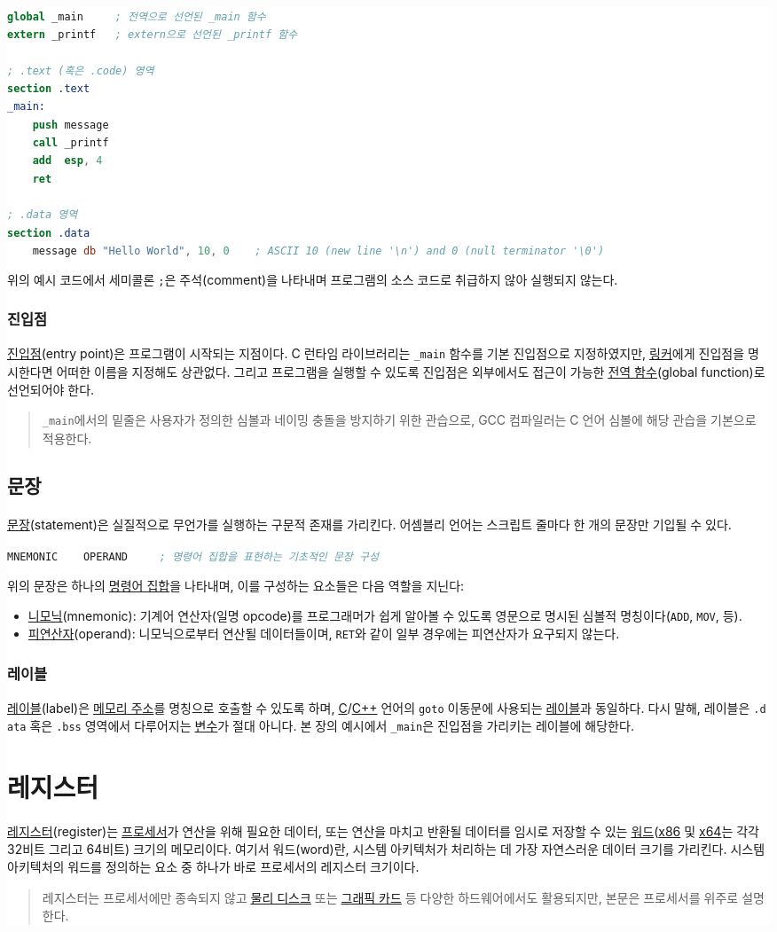 ```nasm
global _main     ; 전역으로 선언된 _main 함수
extern _printf   ; extern으로 선언된 _printf 함수

; .text (혹은 .code) 영역
section .text
_main:
    push message
    call _printf
    add  esp, 4
    ret

; .data 영역
section .data
    message db "Hello World", 10, 0    ; ASCII 10 (new line '\n') and 0 (null terminator '\0')
```

위의 예시 코드에서 세미콜론 `;`은 주석(comment)을 나타내며 프로그램의 소스 코드로 취급하지 않아 실행되지 않는다.

### 진입점
[진입점](https://ko.wikipedia.org/wiki/엔트리_포인트)(entry point)은 프로그램이 시작되는 지점이다. C 런타임 라이브러리는 `_main` 함수를 기본 진입점으로 지정하였지만, [링커](https://ko.wikipedia.org/wiki/링커_(컴퓨팅))에게 진입점을 명시한다면 어떠한 이름을 지정해도 상관없다. 그리고 프로그램을 실행할 수 있도록 진입점은 외부에서도 접근이 가능한 [전역 함수](ko.C.md#함수)(global function)로 선언되어야 한다.

> `_main`에서의 밑줄은 사용자가 정의한 심볼과 네이밍 충돌을 방지하기 위한 관습으로, GCC 컴파일러는 C 언어 심볼에 해당 관습을 기본으로 적용한다.

## 문장
[문장](https://ko.wikipedia.org/wiki/문_(프로그래밍))(statement)은 실질적으로 무언가를 실행하는 구문적 존재를 가리킨다. 어셈블리 언어는 스크립트 줄마다 한 개의 문장만 기입될 수 있다.

```nasm
MNEMONIC    OPERAND     ; 명령어 집합을 표현하는 기초적인 문장 구성
```
위의 문장은 하나의 [명령어 집합](#명령어)을 나타내며, 이를 구성하는 요소들은 다음 역할을 지닌다:

* [니모닉](https://ko.wikipedia.org/wiki/기억술#치환법(변환법))(mnemonic): 기계어 연산자(일명 opcode)를 프로그래머가 쉽게 알아볼 수 있도록 영문으로 명시된 심볼적 명칭이다(`ADD`, `MOV`, 등).
* [피연산자](https://ko.wikipedia.org/wiki/피연산자#컴퓨터_과학)(operand): 니모닉으로부터 연산될 데이터들이며, `RET`와 같이 일부 경우에는 피연산자가 요구되지 않는다.

### 레이블
[레이블](https://ko.wikipedia.org/wiki/레이블_(컴퓨터_과학))(label)은 [메모리 주소](ko.C.md#포인터)를 명칭으로 호출할 수 있도록 하며, [C](ko.C.md)/[C++](ko.Cpp.md) 언어의 `goto` 이동문에 사용되는 [레이블](ko.C.md#goto-이동문)과 동일하다. 다시 말해, 레이블은 `.data` 혹은 `.bss` 영역에서 다루어지는 [변수](ko.C.md#변수)가 절대 아니다. 본 장의 예시에서 `_main`은 진입점을 가리키는 레이블에 해당한다.

# 레지스터
[레지스터](https://ko.wikipedia.org/wiki/프로세서_레지스터)(register)는 [프로세서](ko.Processor.md)가 연산을 위해 필요한 데이터, 또는 연산을 마치고 반환될 데이터를 임시로 저장할 수 있는 [워드](https://ko.wikipedia.org/wiki/워드_(컴퓨팅))([x86](https://ko.wikipedia.org/wiki/X86) 및 [x64](https://ko.wikipedia.org/wiki/X86-64)는 각각 32비트 그리고 64비트) 크기의 메모리이다. 여기서 워드(word)란, 시스템 아키텍처가 처리하는 데 가장 자연스러운 데이터 크기를 가리킨다. 시스템 아키텍처의 워드를 정의하는 요소 중 하나가 바로 프로세서의 레지스터 크기이다.

> 레지스터는 프로세서에만 종속되지 않고 [물리 디스크](https://ko.wikipedia.org/wiki/하드_디스크_드라이브) 또는 [그래픽 카드](https://ko.wikipedia.org/wiki/그래픽_카드) 등 다양한 하드웨어에서도 활용되지만, 본문은 프로세서를 위주로 설명한다.
